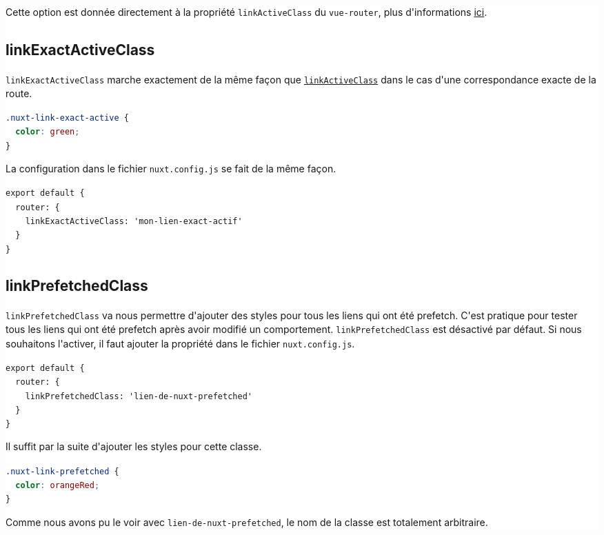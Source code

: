 <base-alert type="info">

Cette option est donnée directement à la propriété `linkActiveClass` du `vue-router`, plus d'informations [ici](https://router.vuejs.org/api/#active-class).

</base-alert>

## linkExactActiveClass

`linkExactActiveClass` marche exactement de la même façon que [`linkActiveClass`](#linkactiveclass) dans le cas d'une correspondance exacte de la route.

```css
.nuxt-link-exact-active {
  color: green;
}
```

La configuration dans le fichier `nuxt.config.js` se fait de la même façon.

```js{}[nuxt.config.js]
export default {
  router: {
    linkExactActiveClass: 'mon-lien-exact-actif'
  }
}
```

## linkPrefetchedClass

`linkPrefetchedClass` va nous permettre d'ajouter des styles pour tous les liens qui ont été prefetch. C'est pratique pour tester tous les liens qui ont été prefetch après avoir modifié un comportement. `linkPrefetchedClass` est désactivé par défaut. Si nous souhaitons l'activer, il faut ajouter la propriété dans le fichier `nuxt.config.js`.

```js{}[nuxt.config.js]
export default {
  router: {
    linkPrefetchedClass: 'lien-de-nuxt-prefetched'
  }
}
```

Il suffit par la suite d'ajouter les styles pour cette classe.

```css
.nuxt-link-prefetched {
  color: orangeRed;
}
```

<base-alert type="info">

Comme nous avons pu le voir avec `lien-de-nuxt-prefetched`, le nom de la classe est totalement arbitraire.

</base-alert>
